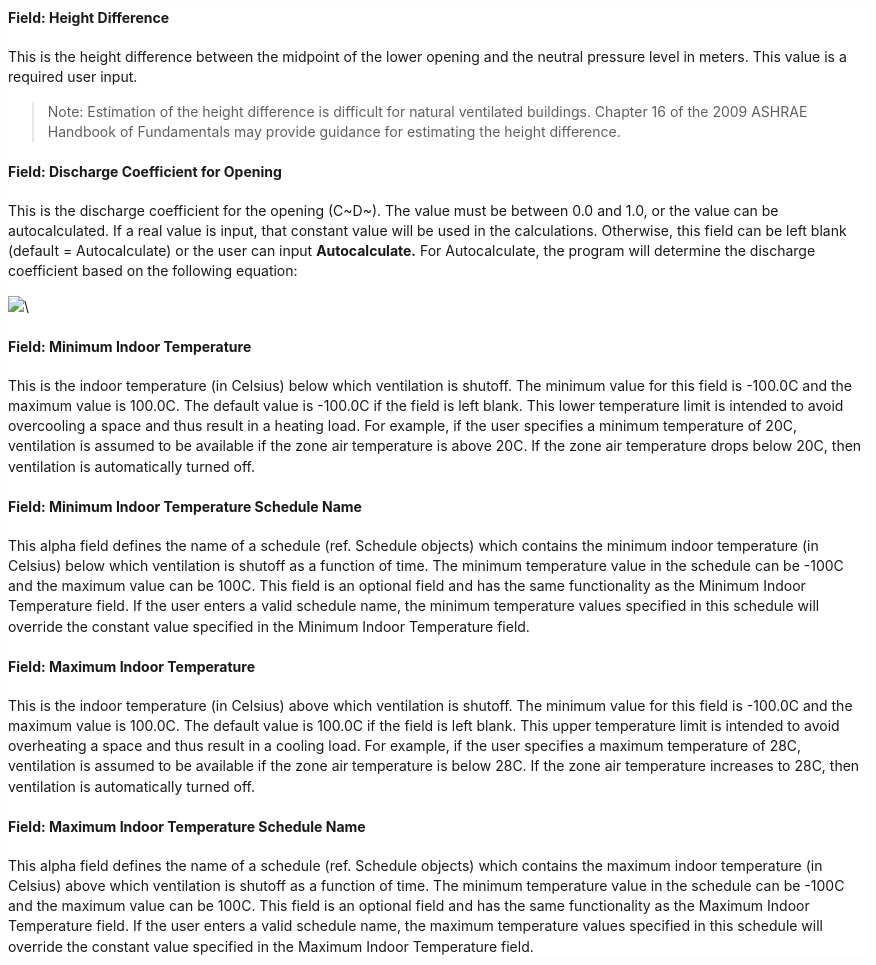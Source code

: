 #### Field: Height Difference

This is the height difference between the midpoint of the lower opening and the neutral pressure level in meters. This value is a required user input.

> Note: Estimation of the height difference is difficult for natural ventilated buildings. Chapter 16 of the 2009 ASHRAE Handbook of Fundamentals may provide guidance for estimating the height difference.

#### Field: Discharge Coefficient for Opening

This is the discharge coefficient for the opening (C~D~). The value must be between 0.0 and 1.0, or the value can be autocalculated. If a real value is input, that constant value will be used in the calculations. Otherwise, this field can be left blank (default = Autocalculate) or the user can input **Autocalculate.** For Autocalculate, the program will determine the discharge coefficient based on the following equation:

![](media/image125.png)\


#### Field: Minimum Indoor Temperature

This is the indoor temperature (in Celsius) below which ventilation is shutoff. The minimum value for this field is -100.0C and the maximum value is 100.0C. The default value is           -100.0C if the field is left blank. This lower temperature limit is intended to avoid overcooling a space and thus result in a heating load. For example, if the user specifies a minimum temperature of 20C, ventilation is assumed to be available if the zone air temperature is above 20C. If the zone air temperature drops below 20C, then ventilation is automatically turned off.

#### Field: Minimum Indoor Temperature Schedule Name

This alpha field defines the name of a schedule (ref. Schedule objects) which contains the minimum indoor temperature (in Celsius) below which ventilation is shutoff as a function of time. The minimum temperature value in the schedule can be -100C and the maximum value can be 100C. This field is an optional field and has the same functionality as the Minimum Indoor Temperature field. If the user enters a valid schedule name, the minimum temperature values specified in this schedule will override the constant value specified in the Minimum Indoor Temperature field.

#### Field: Maximum Indoor Temperature

This is the indoor temperature (in Celsius) above which ventilation is shutoff. The minimum value for this field is -100.0C and the maximum value is 100.0C. The default value is 100.0C if the field is left blank. This upper temperature limit is intended to avoid overheating a space and thus result in a cooling load. For example, if the user specifies a maximum temperature of 28C, ventilation is assumed to be available if the zone air temperature is below 28C. If the zone air temperature increases to 28C, then ventilation is automatically turned off.

#### Field: Maximum Indoor Temperature Schedule Name

This alpha field defines the name of a schedule (ref. Schedule objects) which contains the maximum indoor temperature (in Celsius) above which ventilation is shutoff as a function of time. The minimum temperature value in the schedule can be -100C and the maximum value can be 100C. This field is an optional field and has the same functionality as the Maximum Indoor Temperature field. If the user enters a valid schedule name, the maximum temperature values specified in this schedule will override the constant value specified in the Maximum Indoor Temperature field.
